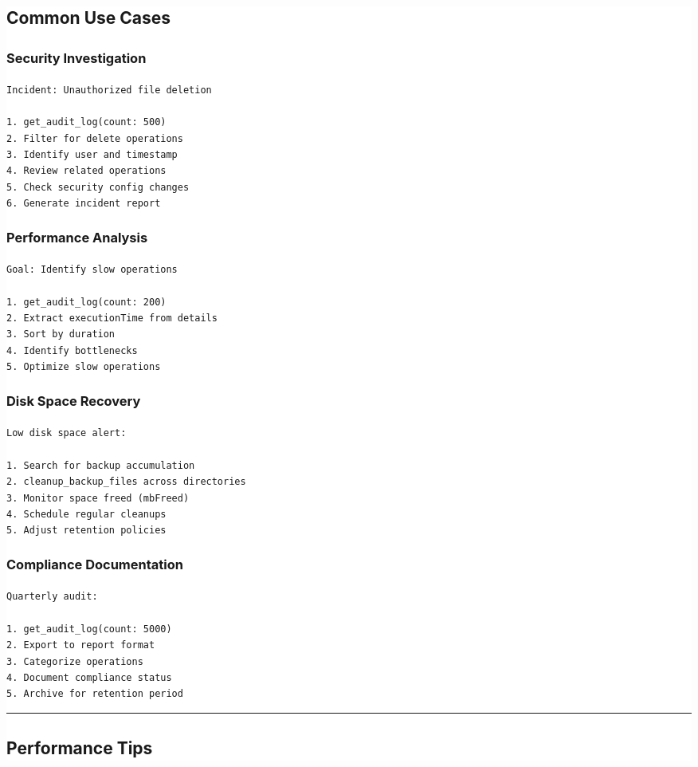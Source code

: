 
## Common Use Cases

### Security Investigation
```
Incident: Unauthorized file deletion

1. get_audit_log(count: 500)
2. Filter for delete operations
3. Identify user and timestamp
4. Review related operations
5. Check security config changes
6. Generate incident report
```

### Performance Analysis
```
Goal: Identify slow operations

1. get_audit_log(count: 200)
2. Extract executionTime from details
3. Sort by duration
4. Identify bottlenecks
5. Optimize slow operations
```

### Disk Space Recovery
```
Low disk space alert:

1. Search for backup accumulation
2. cleanup_backup_files across directories
3. Monitor space freed (mbFreed)
4. Schedule regular cleanups
5. Adjust retention policies
```

### Compliance Documentation
```
Quarterly audit:

1. get_audit_log(count: 5000)
2. Export to report format
3. Categorize operations
4. Document compliance status
5. Archive for retention period
```

---

## Performance Tips
